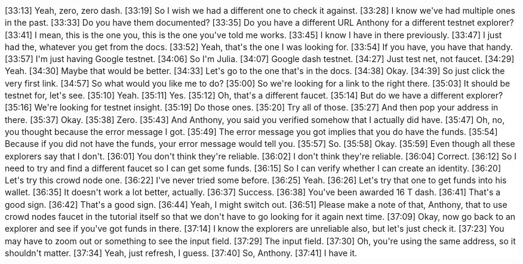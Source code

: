 [33:13] Yeah, zero, zero dash.
[33:19] So I wish we had a different one to check it against.
[33:28] I know we've had multiple ones in the past.
[33:33] Do you have them documented?
[33:35] Do you have a different URL Anthony for a different testnet explorer?
[33:41] I mean, this is the one you, this is the one you've told me works.
[33:45] I know I have in there previously.
[33:47] I just had the, whatever you get from the docs.
[33:52] Yeah, that's the one I was looking for.
[33:54] If you have, you have that handy.
[33:57] I'm just having Google testnet.
[34:06] So I'm Julia.
[34:07] Google dash testnet.
[34:27] Just test net, not faucet.
[34:29] Yeah.
[34:30] Maybe that would be better.
[34:33] Let's go to the one that's in the docs.
[34:38] Okay.
[34:39] So just click the very first link.
[34:57] So what would you like me to do?
[35:00] So we're looking for a link to the right there.
[35:03] It should be testnet for, let's see.
[35:10] Yeah.
[35:11] Yes.
[35:12] Oh, that's a different faucet.
[35:14] But do we have a different explorer?
[35:16] We're looking for testnet insight.
[35:19] Do those ones.
[35:20] Try all of those.
[35:27] And then pop your address in there.
[35:37] Okay.
[35:38] Zero.
[35:43] And Anthony, you said you verified somehow that I actually did have.
[35:47] Oh, no, you thought because the error message I got.
[35:49] The error message you got implies that you do have the funds.
[35:54] Because if you did not have the funds, your error message would tell you.
[35:57] So.
[35:58] Okay.
[35:59] Even though all these explorers say that I don't.
[36:01] You don't think they're reliable.
[36:02] I don't think they're reliable.
[36:04] Correct.
[36:12] So I need to try and find a different faucet so I can get some funds.
[36:15] So I can verify whether I can create an identity.
[36:20] Let's try this crowd node one.
[36:22] I've never tried some before.
[36:25] Yeah.
[36:26] Let's try that one to get funds into his wallet.
[36:35] It doesn't work a lot better, actually.
[36:37] Success.
[36:38] You've been awarded 16 T dash.
[36:41] That's a good sign.
[36:42] That's a good sign.
[36:44] Yeah, I might switch out.
[36:51] Please make a note of that, Anthony, that to use crowd nodes faucet in the tutorial itself so that we don't have to go looking for it again next time.
[37:09] Okay, now go back to an explorer and see if you've got funds in there.
[37:14] I know the explorers are unreliable also, but let's just check it.
[37:23] You may have to zoom out or something to see the input field.
[37:29] The input field.
[37:30] Oh, you're using the same address, so it shouldn't matter.
[37:34] Yeah, just refresh, I guess.
[37:40] So, Anthony.
[37:41] I have it.